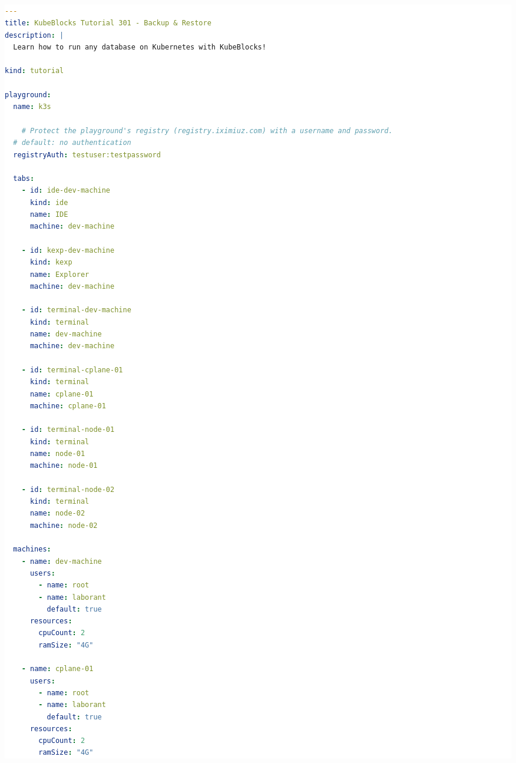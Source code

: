 ```yaml
---
title: KubeBlocks Tutorial 301 - Backup & Restore
description: |
  Learn how to run any database on Kubernetes with KubeBlocks!

kind: tutorial

playground:
  name: k3s

    # Protect the playground's registry (registry.iximiuz.com) with a username and password.
  # default: no authentication
  registryAuth: testuser:testpassword

  tabs:
    - id: ide-dev-machine
      kind: ide
      name: IDE
      machine: dev-machine

    - id: kexp-dev-machine
      kind: kexp
      name: Explorer
      machine: dev-machine

    - id: terminal-dev-machine
      kind: terminal
      name: dev-machine
      machine: dev-machine

    - id: terminal-cplane-01
      kind: terminal
      name: cplane-01
      machine: cplane-01

    - id: terminal-node-01
      kind: terminal
      name: node-01
      machine: node-01

    - id: terminal-node-02
      kind: terminal
      name: node-02
      machine: node-02

  machines:
    - name: dev-machine
      users:
        - name: root
        - name: laborant
          default: true
      resources:
        cpuCount: 2
        ramSize: "4G"

    - name: cplane-01
      users:
        - name: root
        - name: laborant
          default: true
      resources:
        cpuCount: 2
        ramSize: "4G"
```